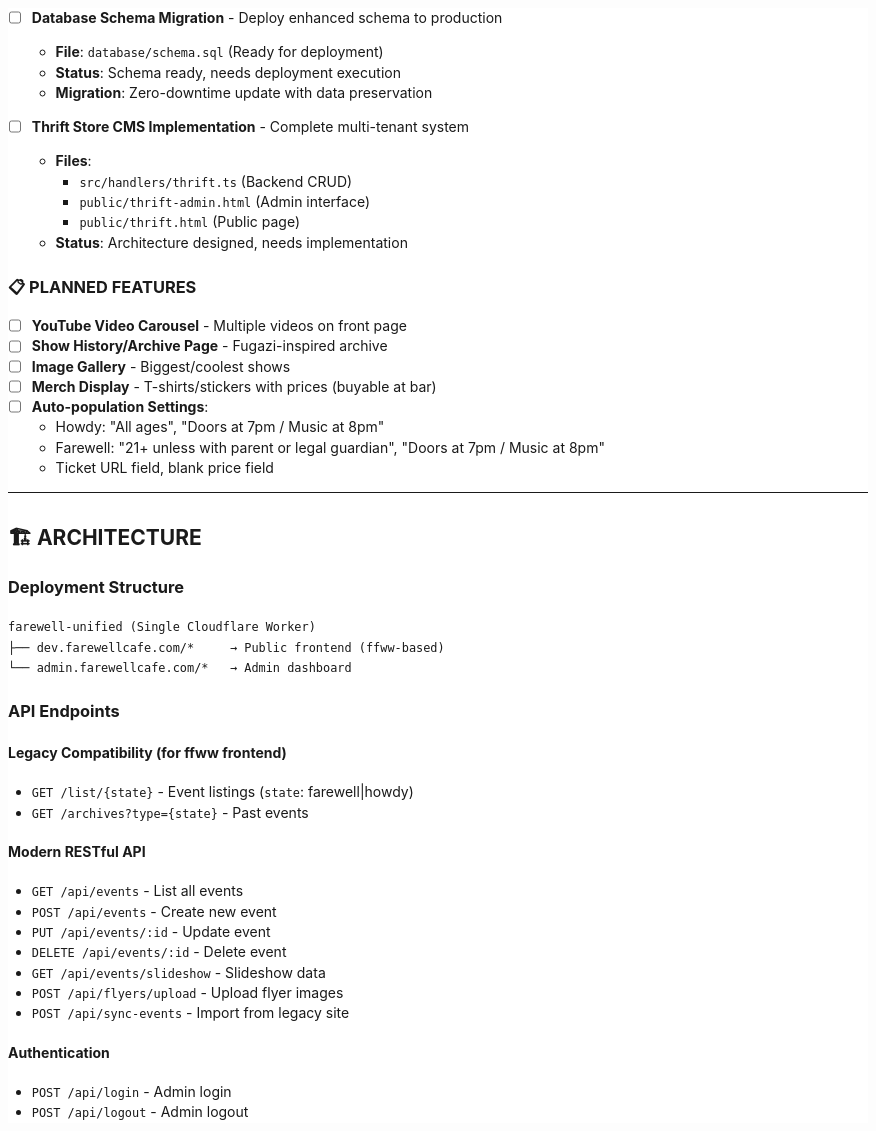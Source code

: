 - [ ] **Database Schema Migration** - Deploy enhanced schema to production
  - **File**: `database/schema.sql` (Ready for deployment)
  - **Status**: Schema ready, needs deployment execution
  - **Migration**: Zero-downtime update with data preservation

- [ ] **Thrift Store CMS Implementation** - Complete multi-tenant system
  - **Files**: 
    - `src/handlers/thrift.ts` (Backend CRUD)
    - `public/thrift-admin.html` (Admin interface)
    - `public/thrift.html` (Public page)
  - **Status**: Architecture designed, needs implementation

### **📋 PLANNED FEATURES**
- [ ] **YouTube Video Carousel** - Multiple videos on front page
- [ ] **Show History/Archive Page** - Fugazi-inspired archive
- [ ] **Image Gallery** - Biggest/coolest shows
- [ ] **Merch Display** - T-shirts/stickers with prices (buyable at bar)
- [ ] **Auto-population Settings**:
  - Howdy: "All ages", "Doors at 7pm / Music at 8pm"
  - Farewell: "21+ unless with parent or legal guardian", "Doors at 7pm / Music at 8pm"
  - Ticket URL field, blank price field

---

## 🏗️ **ARCHITECTURE**

### **Deployment Structure**
```
farewell-unified (Single Cloudflare Worker)
├── dev.farewellcafe.com/*     → Public frontend (ffww-based)
└── admin.farewellcafe.com/*   → Admin dashboard
```

### **API Endpoints**

#### **Legacy Compatibility (for ffww frontend)**
- `GET /list/{state}` - Event listings (`state`: farewell|howdy)
- `GET /archives?type={state}` - Past events

#### **Modern RESTful API**
- `GET /api/events` - List all events
- `POST /api/events` - Create new event
- `PUT /api/events/:id` - Update event
- `DELETE /api/events/:id` - Delete event
- `GET /api/events/slideshow` - Slideshow data
- `POST /api/flyers/upload` - Upload flyer images
- `POST /api/sync-events` - Import from legacy site

#### **Authentication**
- `POST /api/login` - Admin login
- `POST /api/logout` - Admin logout
